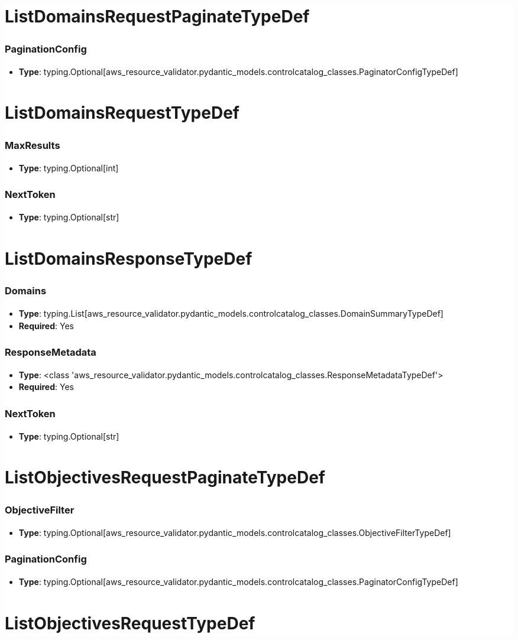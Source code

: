 
# ListDomainsRequestPaginateTypeDef

### PaginationConfig
- **Type**: typing.Optional[aws_resource_validator.pydantic_models.controlcatalog_classes.PaginatorConfigTypeDef]


# ListDomainsRequestTypeDef

### MaxResults
- **Type**: typing.Optional[int]

### NextToken
- **Type**: typing.Optional[str]


# ListDomainsResponseTypeDef

### Domains
- **Type**: typing.List[aws_resource_validator.pydantic_models.controlcatalog_classes.DomainSummaryTypeDef]
- **Required**: Yes

### ResponseMetadata
- **Type**: <class 'aws_resource_validator.pydantic_models.controlcatalog_classes.ResponseMetadataTypeDef'>
- **Required**: Yes

### NextToken
- **Type**: typing.Optional[str]


# ListObjectivesRequestPaginateTypeDef

### ObjectiveFilter
- **Type**: typing.Optional[aws_resource_validator.pydantic_models.controlcatalog_classes.ObjectiveFilterTypeDef]

### PaginationConfig
- **Type**: typing.Optional[aws_resource_validator.pydantic_models.controlcatalog_classes.PaginatorConfigTypeDef]


# ListObjectivesRequestTypeDef
